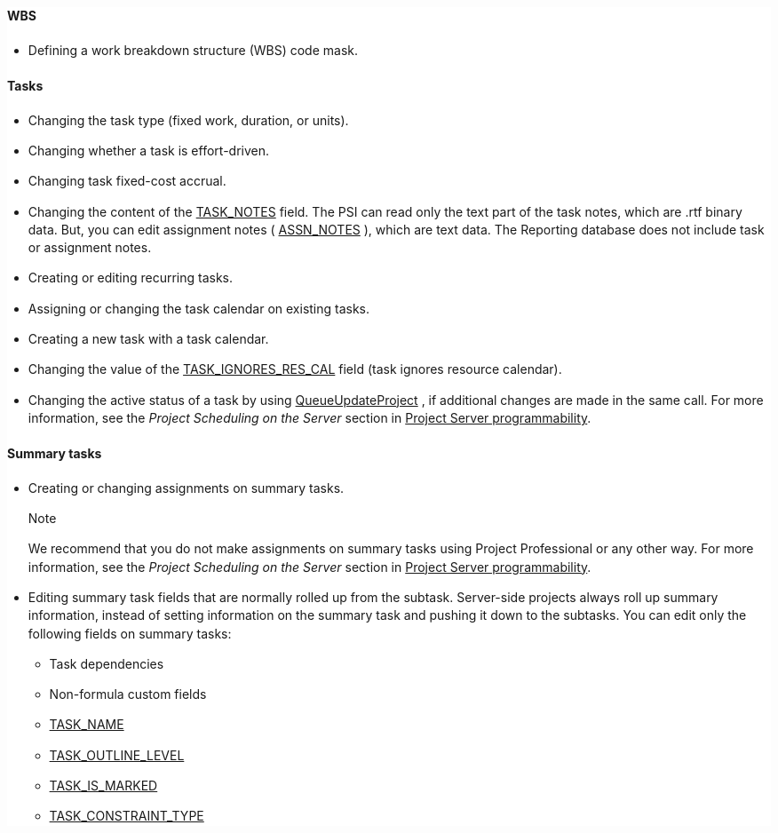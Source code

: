 #### WBS

- Defining a work breakdown structure (WBS) code mask. 
    
#### Tasks

- Changing the task type (fixed work, duration, or units).
    
- Changing whether a task is effort-driven.
    
- Changing task fixed-cost accrual.
    
- Changing the content of the [TASK_NOTES](https://msdn.microsoft.com/library/WebSvcProject.ProjectDataSet.TaskRow.TASK_NOTES.aspx) field. The PSI can read only the text part of the task notes, which are .rtf binary data. But, you can edit assignment notes ( [ASSN_NOTES](https://msdn.microsoft.com/library/WebSvcProject.ProjectDataSet.AssignmentRow.ASSN_NOTES.aspx) ), which are text data. The Reporting database does not include task or assignment notes. 
    
- Creating or editing recurring tasks.
    
- Assigning or changing the task calendar on existing tasks.
    
- Creating a new task with a task calendar.
    
- Changing the value of the [TASK_IGNORES_RES_CAL](https://msdn.microsoft.com/library/WebSvcProject.ProjectDataSet.TaskRow.TASK_IGNORES_RES_CAL.aspx) field (task ignores resource calendar). 
    
- Changing the active status of a task by using [QueueUpdateProject](https://msdn.microsoft.com/library/WebSvcProject.Project.QueueUpdateProject.aspx) , if additional changes are made in the same call. For more information, see the  *Project Scheduling on the Server*  section in [Project Server programmability](project-server-programmability.md).
    
#### Summary tasks

- Creating or changing assignments on summary tasks.
    
    > [!NOTE]
    > We recommend that you do not make assignments on summary tasks using Project Professional or any other way. For more information, see the  *Project Scheduling on the Server*  section in [Project Server programmability](project-server-programmability.md). 
  
- Editing summary task fields that are normally rolled up from the subtask. Server-side projects always roll up summary information, instead of setting information on the summary task and pushing it down to the subtasks. You can edit only the following fields on summary tasks:
    
  - Task dependencies
    
  - Non-formula custom fields
    
  - [TASK_NAME](https://msdn.microsoft.com/library/WebSvcProject.ProjectDataSet.TaskRow.TASK_NAME.aspx)
    
  - [TASK_OUTLINE_LEVEL](https://msdn.microsoft.com/library/WebSvcProject.ProjectDataSet.TaskRow.TASK_OUTLINE_LEVEL.aspx)
    
  - [TASK_IS_MARKED](https://msdn.microsoft.com/library/WebSvcProject.ProjectDataSet.TaskRow.TASK_IS_MARKED.aspx)
    
  - [TASK_CONSTRAINT_TYPE](https://msdn.microsoft.com/library/WebSvcProject.ProjectDataSet.TaskRow.TASK_CONSTRAINT_TYPE.aspx)
    